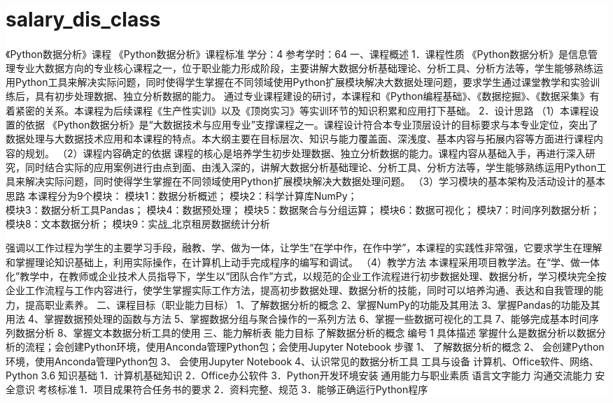 # salary_dis_class
《Python数据分析》课程
《Python数据分析》课程标准
学分：4
参考学时：64
一、课程概述
1．课程性质
《Python数据分析》是信息管理专业大数据方向的专业核心课程之一，位于职业能力形成阶段，主要讲解大数据分析基础理论、分析工具、分析方法等，学生能够熟练运用Python工具来解决实际问题，同时使得学生掌握在不同领域使用Python扩展模块解决大数据处理问题，要求学生通过课堂教学和实验训练后，具有初步处理数据、独立分析数据的能力。
通过专业课程建设的研讨，本课程和《Python编程基础》、《数据挖掘》、《数据采集》有着紧密的关系。本课程为后续课程《生产性实训》以及《顶岗实习》等实训环节的知识积累和应用打下基础。
2．设计思路
（1）本课程设置的依据
《Python数据分析》是“大数据技术与应用专业”支撑课程之一。课程设计符合本专业顶层设计的目标要求与本专业定位，突出了数据处理与大数据技术应用和本课程的特点。本大纲主要在目标层次、知识与能力覆盖面、深浅度、基本内容与拓展内容等方面进行课程内容的规划。
（2）课程内容确定的依据
课程的核心是培养学生初步处理数据、独立分析数据的能力。课程内容从基础入手，再进行深入研究，同时结合实际的应用案例进行由点到面、由浅入深的，讲解大数据分析基础理论、分析工具、分析方法等，学生能够熟练运用Python工具来解决实际问题，同时使得学生掌握在不同领域使用Python扩展模块解决大数据处理问题。
（3）学习模块的基本架构及活动设计的基本思路
本课程分为9个模块：
      模块1：数据分析概述；
      模块2：科学计算库NumPy；     
      模块3：数据分析工具Pandas；
模块4：数据预处理；
模块5：数据聚合与分组运算；
模块6：数据可视化；
模块7：时间序列数据分析；
模块8：文本数据分析；
  模块9：实战_北京租房数据统计分析

强调以工作过程为学生的主要学习手段，融教、学、做为一体，让学生“在学中作，在作中学”，本课程的实践性非常强，它要求学生在理解和掌握理论知识基础上，利用实际操作，在计算机上动手完成程序的编写和调试。
（4）教学方法
本课程采用项目教学法。在“学、做一体化”教学中，在教师或企业技术人员指导下，学生以“团队合作”方式，以规范的企业工作流程进行初步数据处理、数据分析，学习模块完全按企业工作流程与工作内容进行，使学生掌握实际工作方法，提高初步数据处理、数据分析的技能，同时可以培养沟通、表达和自我管理的能力，提高职业素养。
二、课程目标（职业能力目标）
 1、了解数据分析的概念
2、掌握NumPy的功能及其用法
3、掌握Pandas的功能及其用法
4、掌握数据预处理的函数与方法
5、掌握数据分组与聚合操作的一系列方法
6、掌握一些数据可视化的工具
7、能够完成基本时间序列数据分析
8、掌握文本数据分析工具的使用
三、能力解析表
能力目标	了解数据分析的概念	编号	1
具体描述	掌握什么是数据分析以数据分析的流程；会创建Python环境，使用Anconda管理Python包；会使用Jupyter Notebook
步骤	1、	了解数据分析的概念
2、	会创建Python环境，使用Anconda管理Python包
3、	会使用Jupyter Notebook
4、认识常见的数据分析工具
工具与设备	计算机、Office软件、网络、Python 3.6
知识基础	1．计算机基础知识
	2．Office办公软件
	3．Python开发环境安装
通用能力与职业素质	语言文字能力
	沟通交流能力
	安全意识
考核标准	1．项目成果符合任务书的要求
2．资料完整、规范
3．能够正确运行Python程序

